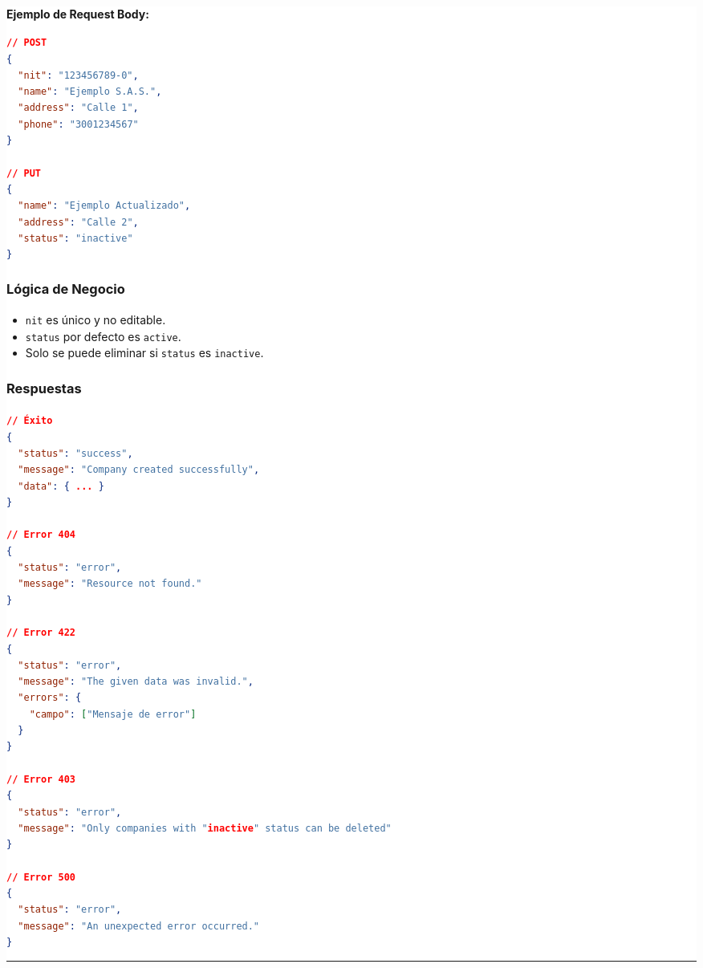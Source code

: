 **Ejemplo de Request Body:**

```json
// POST
{
  "nit": "123456789-0",
  "name": "Ejemplo S.A.S.",
  "address": "Calle 1",
  "phone": "3001234567"
}

// PUT
{
  "name": "Ejemplo Actualizado",
  "address": "Calle 2",
  "status": "inactive"
}
```

### Lógica de Negocio

- `nit` es único y no editable.
- `status` por defecto es `active`.
- Solo se puede eliminar si `status` es `inactive`.

### Respuestas

```json
// Éxito
{
  "status": "success",
  "message": "Company created successfully",
  "data": { ... }
}

// Error 404
{
  "status": "error",
  "message": "Resource not found."
}

// Error 422
{
  "status": "error",
  "message": "The given data was invalid.",
  "errors": {
    "campo": ["Mensaje de error"]
  }
}

// Error 403
{
  "status": "error",
  "message": "Only companies with "inactive" status can be deleted"
}

// Error 500
{
  "status": "error",
  "message": "An unexpected error occurred."
}
```

---